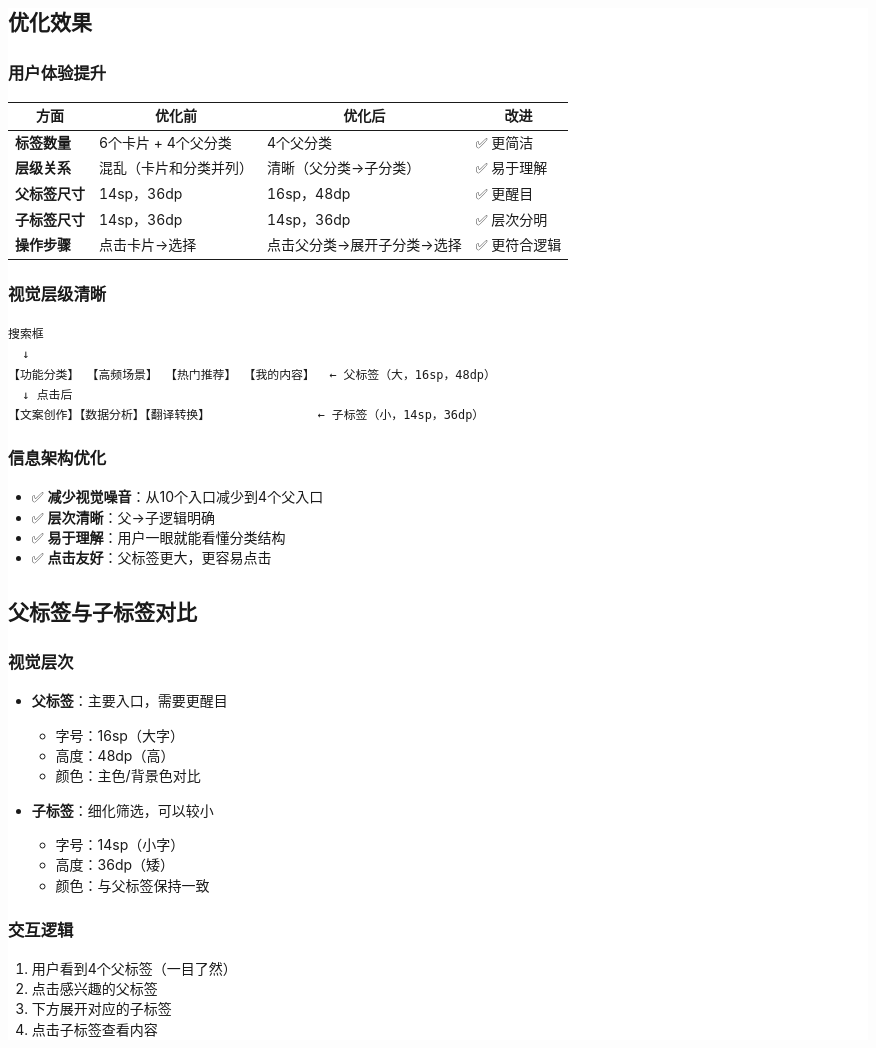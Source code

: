 ## 优化效果

### 用户体验提升

| 方面 | 优化前 | 优化后 | 改进 |
|-----|-------|-------|------|
| **标签数量** | 6个卡片 + 4个父分类 | 4个父分类 | ✅ 更简洁 |
| **层级关系** | 混乱（卡片和分类并列） | 清晰（父分类→子分类） | ✅ 易于理解 |
| **父标签尺寸** | 14sp，36dp | 16sp，48dp | ✅ 更醒目 |
| **子标签尺寸** | 14sp，36dp | 14sp，36dp | ✅ 层次分明 |
| **操作步骤** | 点击卡片→选择 | 点击父分类→展开子分类→选择 | ✅ 更符合逻辑 |

### 视觉层级清晰

```
搜索框
  ↓
【功能分类】 【高频场景】 【热门推荐】 【我的内容】  ← 父标签（大，16sp，48dp）
  ↓ 点击后
【文案创作】【数据分析】【翻译转换】               ← 子标签（小，14sp，36dp）
```

### 信息架构优化

- ✅ **减少视觉噪音**：从10个入口减少到4个父入口
- ✅ **层次清晰**：父→子逻辑明确
- ✅ **易于理解**：用户一眼就能看懂分类结构
- ✅ **点击友好**：父标签更大，更容易点击

## 父标签与子标签对比

### 视觉层次
- **父标签**：主要入口，需要更醒目
  - 字号：16sp（大字）
  - 高度：48dp（高）
  - 颜色：主色/背景色对比
  
- **子标签**：细化筛选，可以较小
  - 字号：14sp（小字）
  - 高度：36dp（矮）
  - 颜色：与父标签保持一致

### 交互逻辑
1. 用户看到4个父标签（一目了然）
2. 点击感兴趣的父标签
3. 下方展开对应的子标签
4. 点击子标签查看内容
